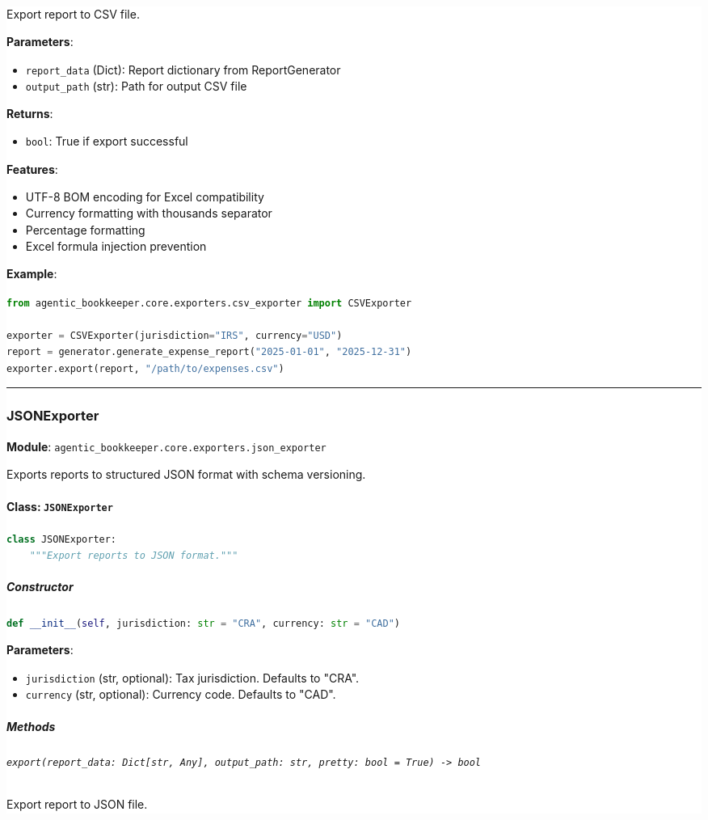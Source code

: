 Export report to CSV file.

**Parameters**:

- `report_data` (Dict): Report dictionary from ReportGenerator
- `output_path` (str): Path for output CSV file

**Returns**:

- `bool`: True if export successful

**Features**:

- UTF-8 BOM encoding for Excel compatibility
- Currency formatting with thousands separator
- Percentage formatting
- Excel formula injection prevention

**Example**:

```python
from agentic_bookkeeper.core.exporters.csv_exporter import CSVExporter

exporter = CSVExporter(jurisdiction="IRS", currency="USD")
report = generator.generate_expense_report("2025-01-01", "2025-12-31")
exporter.export(report, "/path/to/expenses.csv")
```

---

### JSONExporter

**Module**: `agentic_bookkeeper.core.exporters.json_exporter`

Exports reports to structured JSON format with schema versioning.

#### Class: `JSONExporter`

```python
class JSONExporter:
    """Export reports to JSON format."""
```

##### Constructor

```python
def __init__(self, jurisdiction: str = "CRA", currency: str = "CAD")
```

**Parameters**:

- `jurisdiction` (str, optional): Tax jurisdiction. Defaults to "CRA".
- `currency` (str, optional): Currency code. Defaults to "CAD".

##### Methods

###### `export(report_data: Dict[str, Any], output_path: str, pretty: bool = True) -> bool`

Export report to JSON file.
